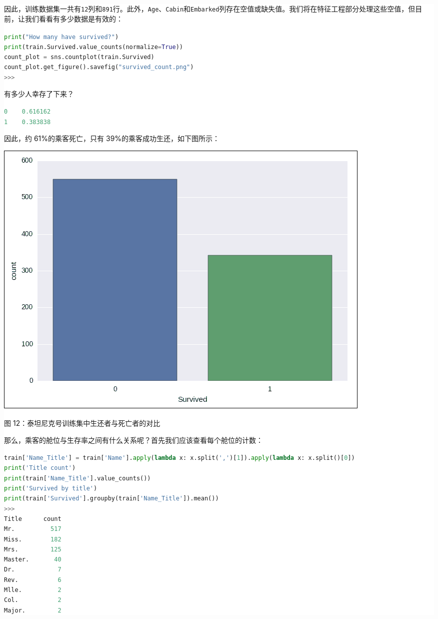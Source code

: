 因此，训练数据集一共有`12`列和`891`行。此外，`Age`、`Cabin`和`Embarked`列存在空值或缺失值。我们将在特征工程部分处理这些空值，但目前，让我们看看有多少数据是有效的：

```py
print("How many have survived?")
print(train.Survived.value_counts(normalize=True))
count_plot = sns.countplot(train.Survived)
count_plot.get_figure().savefig("survived_count.png")
>>>
```

有多少人幸存了下来？

```py
0    0.616162
1    0.383838
```

因此，约 61%的乘客死亡，只有 39%的乘客成功生还，如下图所示：

![泰坦尼克号数据集的探索性分析](img/02_12.jpg)

图 12：泰坦尼克号训练集中生还者与死亡者的对比

那么，乘客的舱位与生存率之间有什么关系呢？首先我们应该查看每个舱位的计数：

```py
train['Name_Title'] = train['Name'].apply(lambda x: x.split(',')[1]).apply(lambda x: x.split()[0])
print('Title count')
print(train['Name_Title'].value_counts())
print('Survived by title')
print(train['Survived'].groupby(train['Name_Title']).mean())
>>> 	
Title      count
Mr.          517
Miss.        182
Mrs.         125
Master.       40
Dr.            7
Rev.           6
Mlle.          2
Col.           2
Major.         2
```